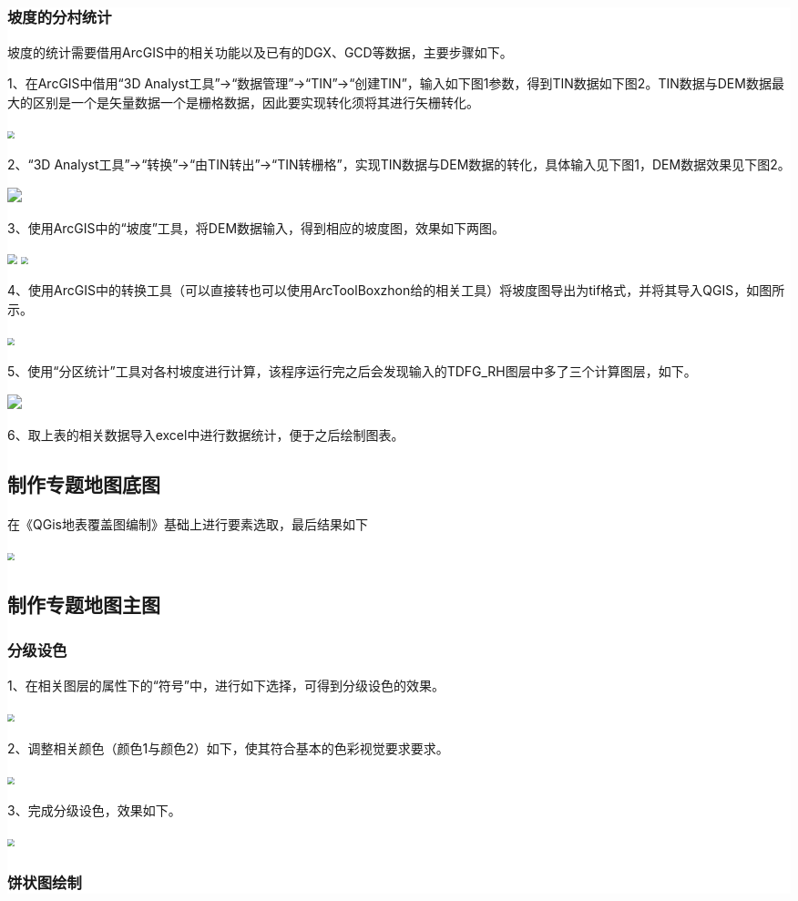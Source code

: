 ### 坡度的分村统计

坡度的统计需要借用ArcGIS中的相关功能以及已有的DGX、GCD等数据，主要步骤如下。 

1、在ArcGIS中借用“3D Analyst工具”->“数据管理”->“TIN”->“创建TIN”，输入如下图1参数，得到TIN数据如下图2。TIN数据与DEM数据最大的区别是一个是矢量数据一个是栅格数据，因此要实现转化须将其进行矢栅转化。

<img src="http://cdn.ziyedy.top/image/QGis%E4%B8%93%E9%A2%98%E5%9C%B0%E5%9B%BE%E7%BC%96%E5%88%B6/%E5%9B%BE%E7%89%8714.png" style="zoom: 50%;" />

2、“3D Analyst工具”->“转换”->“由TIN转出”->“TIN转栅格”，实现TIN数据与DEM数据的转化，具体输入见下图1，DEM数据效果见下图2。

![](http://cdn.ziyedy.top/image/QGis%E4%B8%93%E9%A2%98%E5%9C%B0%E5%9B%BE%E7%BC%96%E5%88%B6/%E5%9B%BE%E7%89%8715.png)

3、使用ArcGIS中的“坡度”工具，将DEM数据输入，得到相应的坡度图，效果如下两图。

<img src="http://cdn.ziyedy.top/image/QGis%E4%B8%93%E9%A2%98%E5%9C%B0%E5%9B%BE%E7%BC%96%E5%88%B6/%E5%9B%BE%E7%89%8716.png" style="zoom: 67%;" />

<img src="http://cdn.ziyedy.top/image/QGis%E4%B8%93%E9%A2%98%E5%9C%B0%E5%9B%BE%E7%BC%96%E5%88%B6/%E5%9B%BE%E7%89%8717.png" style="zoom:50%;" />

4、使用ArcGIS中的转换工具（可以直接转也可以使用ArcToolBoxzhon给的相关工具）将坡度图导出为tif格式，并将其导入QGIS，如图所示。

<img src="http://cdn.ziyedy.top/image/QGis%E4%B8%93%E9%A2%98%E5%9C%B0%E5%9B%BE%E7%BC%96%E5%88%B6/%E5%9B%BE%E7%89%8718.png" style="zoom:50%;" />

5、使用“分区统计”工具对各村坡度进行计算，该程序运行完之后会发现输入的TDFG_RH图层中多了三个计算图层，如下。

![](http://cdn.ziyedy.top/image/QGis%E4%B8%93%E9%A2%98%E5%9C%B0%E5%9B%BE%E7%BC%96%E5%88%B6/%E5%9B%BE%E7%89%8719.png)

6、取上表的相关数据导入excel中进行数据统计，便于之后绘制图表。

## 制作专题地图底图

在《QGis地表覆盖图编制》基础上进行要素选取，最后结果如下

<img src="http://cdn.ziyedy.top/image/QGis%E4%B8%93%E9%A2%98%E5%9C%B0%E5%9B%BE%E7%BC%96%E5%88%B6/%E5%9B%BE%E7%89%8720.png" style="zoom:50%;" />

## 制作专题地图主图

### 分级设色

1、在相关图层的属性下的“符号”中，进行如下选择，可得到分级设色的效果。

<img src="http://cdn.ziyedy.top/image/QGis%E4%B8%93%E9%A2%98%E5%9C%B0%E5%9B%BE%E7%BC%96%E5%88%B6/%E5%9B%BE%E7%89%8721.png" style="zoom:50%;" />

2、调整相关颜色（颜色1与颜色2）如下，使其符合基本的色彩视觉要求要求。

<img src="http://cdn.ziyedy.top/image/QGis%E4%B8%93%E9%A2%98%E5%9C%B0%E5%9B%BE%E7%BC%96%E5%88%B6/%E5%9B%BE%E7%89%8722.png" style="zoom:50%;" />

3、完成分级设色，效果如下。

<img src="http://cdn.ziyedy.top/image/QGis%E4%B8%93%E9%A2%98%E5%9C%B0%E5%9B%BE%E7%BC%96%E5%88%B6/%E5%9B%BE%E7%89%8723.png" style="zoom:50%;" />

### 饼状图绘制
